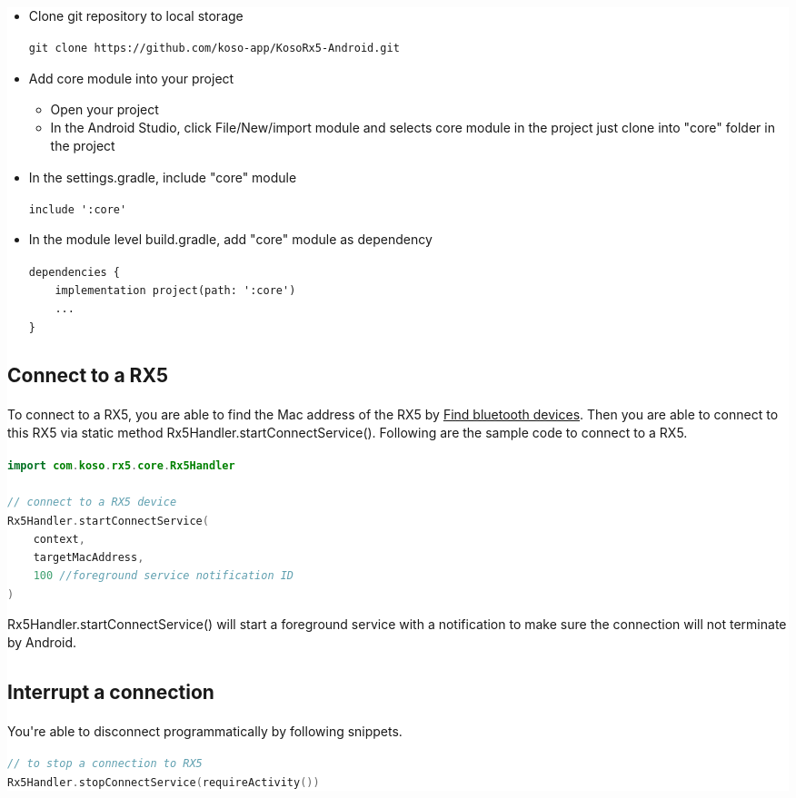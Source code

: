 - Clone git repository to local storage

    ```
    git clone https://github.com/koso-app/KosoRx5-Android.git
    ```

- Add core module into your project

    - Open your project
    - In the Android Studio, click File/New/import module and selects core module in the project just clone into "core" folder in the project

- In the settings.gradle, include "core" module

    ```
    include ':core'
    ```

- In the module level build.gradle, add "core" module as dependency

    ```
    dependencies {
        implementation project(path: ':core')
        ...
    }
    ```



## Connect to a RX5

To connect to a RX5, you are able to find the Mac address of the RX5 by [Find bluetooth devices](https://developer.android.com/guide/topics/connectivity/bluetooth/find-bluetooth-devices). Then you are able to connect to this RX5 via static method Rx5Handler.startConnectService(). Following are the sample code to connect to a RX5.

```kotlin
import com.koso.rx5.core.Rx5Handler

// connect to a RX5 device
Rx5Handler.startConnectService(
    context,
    targetMacAddress,
    100 //foreground service notification ID
)
```

Rx5Handler.startConnectService() will start a foreground service with a notification to make sure the connection will not terminate by Android.



## Interrupt a connection

You're able to disconnect programmatically by following snippets.

```kotlin
// to stop a connection to RX5
Rx5Handler.stopConnectService(requireActivity())
```
